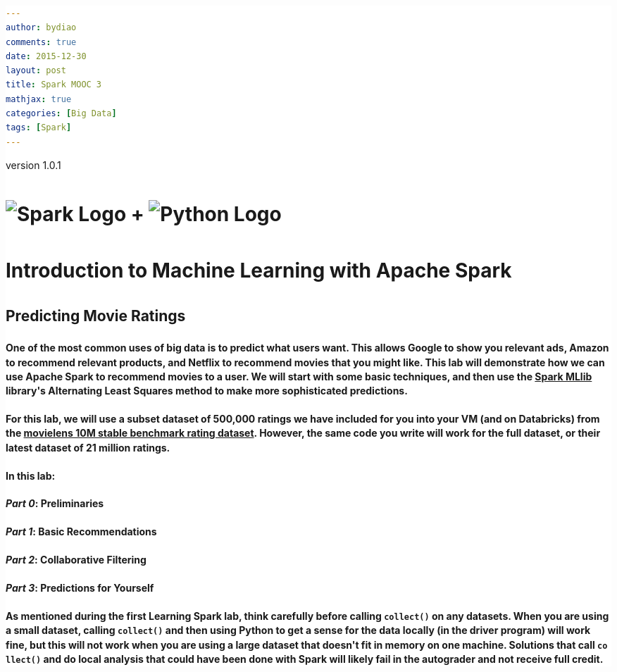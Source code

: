 ```yaml
---
author: bydiao
comments: true
date: 2015-12-30
layout: post
title: Spark MOOC 3
mathjax: true
categories: [Big Data]
tags: [Spark]
---
```


version 1.0.1
# ![Spark Logo](http://spark-mooc.github.io/web-assets/images/ta_Spark-logo-small.png) + ![Python Logo](http://spark-mooc.github.io/web-assets/images/python-logo-master-v3-TM-flattened_small.png)
# **Introduction to Machine Learning with Apache Spark**
## **Predicting Movie Ratings**
#### One of the most common uses of big data is to predict what users want.  This allows Google to show you relevant ads, Amazon to recommend relevant products, and Netflix to recommend movies that you might like.  This lab will demonstrate how we can use Apache Spark to recommend movies to a user.  We will start with some basic techniques, and then use the [Spark MLlib][mllib] library's Alternating Least Squares method to make more sophisticated predictions.
#### For this lab, we will use a subset dataset of 500,000 ratings we have included for you into your VM (and on Databricks) from the [movielens 10M stable benchmark rating dataset](http://grouplens.org/datasets/movielens/). However, the same code you write will work for the full dataset, or their latest dataset of 21 million ratings.
#### In this lab:
#### *Part 0*: Preliminaries
#### *Part 1*: Basic Recommendations
#### *Part 2*: Collaborative Filtering
#### *Part 3*: Predictions for Yourself
#### As mentioned during the first Learning Spark lab, think carefully before calling `collect()` on any datasets.  When you are using a small dataset, calling `collect()` and then using Python to get a sense for the data locally (in the driver program) will work fine, but this will not work when you are using a large dataset that doesn't fit in memory on one machine.  Solutions that call `collect()` and do local analysis that could have been done with Spark will likely fail in the autograder and not receive full credit.
[mllib]: https://spark.apache.org/mllib/


[sortbykey]: https://spark.apache.org/docs/latest/api/python/pyspark.html#pyspark.RDD.sortByKey
[sortby]: https://spark.apache.org/docs/latest/api/python/pyspark.html#pyspark.RDD.sortBy
[takeordered]: https://spark.apache.org/docs/latest/api/python/pyspark.html#pyspark.RDD.takeOrdered
[collab]: https://en.wikipedia.org/?title=Collaborative_filtering
[collab2]: http://recommender-systems.org/collaborative-filtering/
[videos]: https://courses.edx.org/courses/BerkeleyX/CS100.1x/1T2015/courseware/00eb8b17939b4889a41a6d8d2f35db83/3bd3bba368be4102b40780550d3d8da6/
[slides]: https://courses.edx.org/c4x/BerkeleyX/CS100.1x/asset/Week4Lec8.pdf
[als]: https://en.wikiversity.org/wiki/Least-Squares_Method